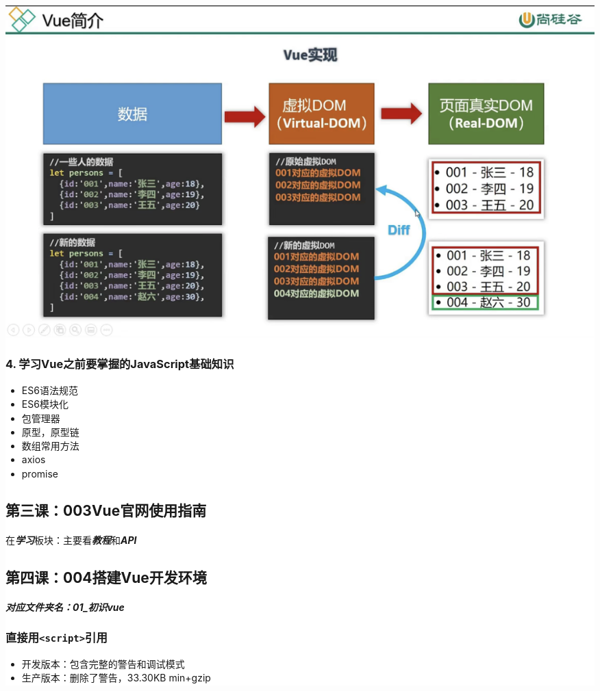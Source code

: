 ![002_01](文档图片/002_01.png)

### 4.  学习Vue之前要掌握的JavaScript基础知识

- ES6语法规范
- ES6模块化
- 包管理器
- 原型，原型链
- 数组常用方法
- axios
- promise



## 第三课：003Vue官网使用指南

在***学习***板块：主要看***教程***和***API***



## 第四课：004搭建Vue开发环境

***对应文件夹名：01_初识vue***

### 直接用`<script>`引用

- 开发版本：包含完整的警告和调试模式
- 生产版本：删除了警告，33.30KB min+gzip
